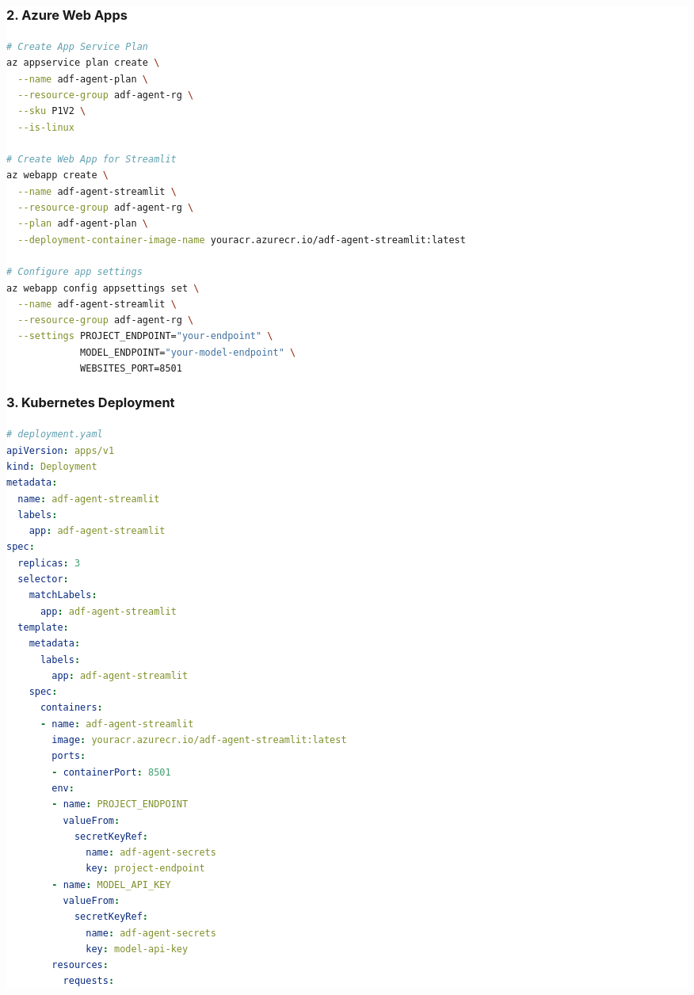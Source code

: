 ### 2. Azure Web Apps

```bash
# Create App Service Plan
az appservice plan create \
  --name adf-agent-plan \
  --resource-group adf-agent-rg \
  --sku P1V2 \
  --is-linux

# Create Web App for Streamlit
az webapp create \
  --name adf-agent-streamlit \
  --resource-group adf-agent-rg \
  --plan adf-agent-plan \
  --deployment-container-image-name youracr.azurecr.io/adf-agent-streamlit:latest

# Configure app settings
az webapp config appsettings set \
  --name adf-agent-streamlit \
  --resource-group adf-agent-rg \
  --settings PROJECT_ENDPOINT="your-endpoint" \
             MODEL_ENDPOINT="your-model-endpoint" \
             WEBSITES_PORT=8501
```

### 3. Kubernetes Deployment

```yaml
# deployment.yaml
apiVersion: apps/v1
kind: Deployment
metadata:
  name: adf-agent-streamlit
  labels:
    app: adf-agent-streamlit
spec:
  replicas: 3
  selector:
    matchLabels:
      app: adf-agent-streamlit
  template:
    metadata:
      labels:
        app: adf-agent-streamlit
    spec:
      containers:
      - name: adf-agent-streamlit
        image: youracr.azurecr.io/adf-agent-streamlit:latest
        ports:
        - containerPort: 8501
        env:
        - name: PROJECT_ENDPOINT
          valueFrom:
            secretKeyRef:
              name: adf-agent-secrets
              key: project-endpoint
        - name: MODEL_API_KEY
          valueFrom:
            secretKeyRef:
              name: adf-agent-secrets
              key: model-api-key
        resources:
          requests:
```